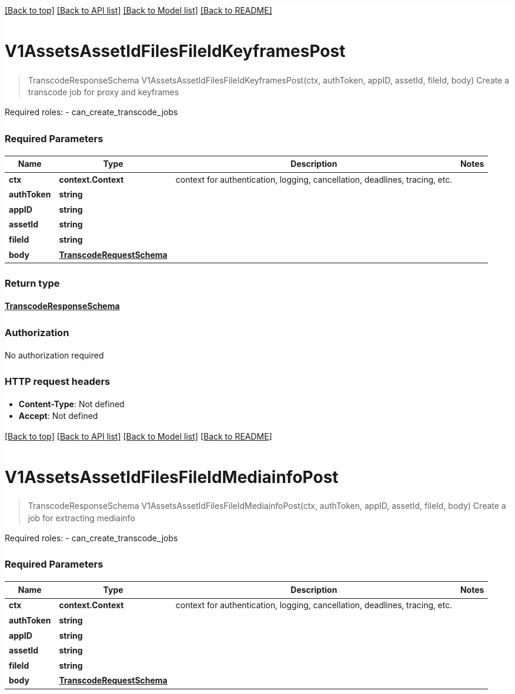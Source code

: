 [[Back to top]](#) [[Back to API list]](../README.md#documentation-for-api-endpoints) [[Back to Model list]](../README.md#documentation-for-models) [[Back to README]](../README.md)

# **V1AssetsAssetIdFilesFileIdKeyframesPost**
> TranscodeResponseSchema V1AssetsAssetIdFilesFileIdKeyframesPost(ctx, authToken, appID, assetId, fileId, body)
Create a transcode job for proxy and keyframes

 Required roles:  - can_create_transcode_jobs

### Required Parameters

Name | Type | Description  | Notes
------------- | ------------- | ------------- | -------------
 **ctx** | **context.Context** | context for authentication, logging, cancellation, deadlines, tracing, etc.
  **authToken** | **string**|  | 
  **appID** | **string**|  | 
  **assetId** | **string**|  | 
  **fileId** | **string**|  | 
  **body** | [**TranscodeRequestSchema**](TranscodeRequestSchema.md)|  | 

### Return type

[**TranscodeResponseSchema**](TranscodeResponseSchema.md)

### Authorization

No authorization required

### HTTP request headers

 - **Content-Type**: Not defined
 - **Accept**: Not defined

[[Back to top]](#) [[Back to API list]](../README.md#documentation-for-api-endpoints) [[Back to Model list]](../README.md#documentation-for-models) [[Back to README]](../README.md)

# **V1AssetsAssetIdFilesFileIdMediainfoPost**
> TranscodeResponseSchema V1AssetsAssetIdFilesFileIdMediainfoPost(ctx, authToken, appID, assetId, fileId, body)
Create a job for extracting mediainfo

 Required roles:  - can_create_transcode_jobs

### Required Parameters

Name | Type | Description  | Notes
------------- | ------------- | ------------- | -------------
 **ctx** | **context.Context** | context for authentication, logging, cancellation, deadlines, tracing, etc.
  **authToken** | **string**|  | 
  **appID** | **string**|  | 
  **assetId** | **string**|  | 
  **fileId** | **string**|  | 
  **body** | [**TranscodeRequestSchema**](TranscodeRequestSchema.md)|  | 
